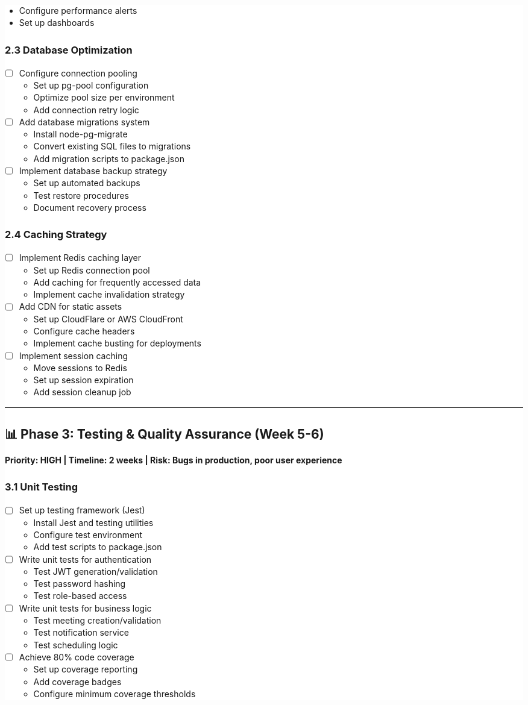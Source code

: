   - Configure performance alerts
  - Set up dashboards

### 2.3 Database Optimization
- [ ] Configure connection pooling
  - Set up pg-pool configuration
  - Optimize pool size per environment
  - Add connection retry logic
- [ ] Add database migrations system
  - Install node-pg-migrate
  - Convert existing SQL files to migrations
  - Add migration scripts to package.json
- [ ] Implement database backup strategy
  - Set up automated backups
  - Test restore procedures
  - Document recovery process

### 2.4 Caching Strategy
- [ ] Implement Redis caching layer
  - Set up Redis connection pool
  - Add caching for frequently accessed data
  - Implement cache invalidation strategy
- [ ] Add CDN for static assets
  - Set up CloudFlare or AWS CloudFront
  - Configure cache headers
  - Implement cache busting for deployments
- [ ] Implement session caching
  - Move sessions to Redis
  - Set up session expiration
  - Add session cleanup job

---

## 📊 Phase 3: Testing & Quality Assurance (Week 5-6)
**Priority: HIGH | Timeline: 2 weeks | Risk: Bugs in production, poor user experience**

### 3.1 Unit Testing
- [ ] Set up testing framework (Jest)
  - Install Jest and testing utilities
  - Configure test environment
  - Add test scripts to package.json
- [ ] Write unit tests for authentication
  - Test JWT generation/validation
  - Test password hashing
  - Test role-based access
- [ ] Write unit tests for business logic
  - Test meeting creation/validation
  - Test notification service
  - Test scheduling logic
- [ ] Achieve 80% code coverage
  - Set up coverage reporting
  - Add coverage badges
  - Configure minimum coverage thresholds
